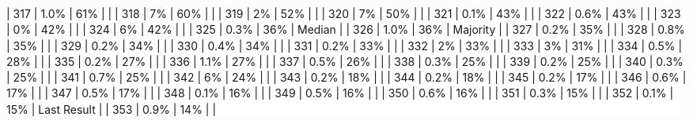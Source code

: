 | 317 | 1.0% | 61% |  |
| 318 | 7% | 60% |  |
| 319 | 2% | 52% |  |
| 320 | 7% | 50% |  |
| 321 | 0.1% | 43% |  |
| 322 | 0.6% | 43% |  |
| 323 | 0% | 42% |  |
| 324 | 6% | 42% |  |
| 325 | 0.3% | 36% | Median |
| 326 | 1.0% | 36% | Majority |
| 327 | 0.2% | 35% |  |
| 328 | 0.8% | 35% |  |
| 329 | 0.2% | 34% |  |
| 330 | 0.4% | 34% |  |
| 331 | 0.2% | 33% |  |
| 332 | 2% | 33% |  |
| 333 | 3% | 31% |  |
| 334 | 0.5% | 28% |  |
| 335 | 0.2% | 27% |  |
| 336 | 1.1% | 27% |  |
| 337 | 0.5% | 26% |  |
| 338 | 0.3% | 25% |  |
| 339 | 0.2% | 25% |  |
| 340 | 0.3% | 25% |  |
| 341 | 0.7% | 25% |  |
| 342 | 6% | 24% |  |
| 343 | 0.2% | 18% |  |
| 344 | 0.2% | 18% |  |
| 345 | 0.2% | 17% |  |
| 346 | 0.6% | 17% |  |
| 347 | 0.5% | 17% |  |
| 348 | 0.1% | 16% |  |
| 349 | 0.5% | 16% |  |
| 350 | 0.6% | 16% |  |
| 351 | 0.3% | 15% |  |
| 352 | 0.1% | 15% | Last Result |
| 353 | 0.9% | 14% |  |
